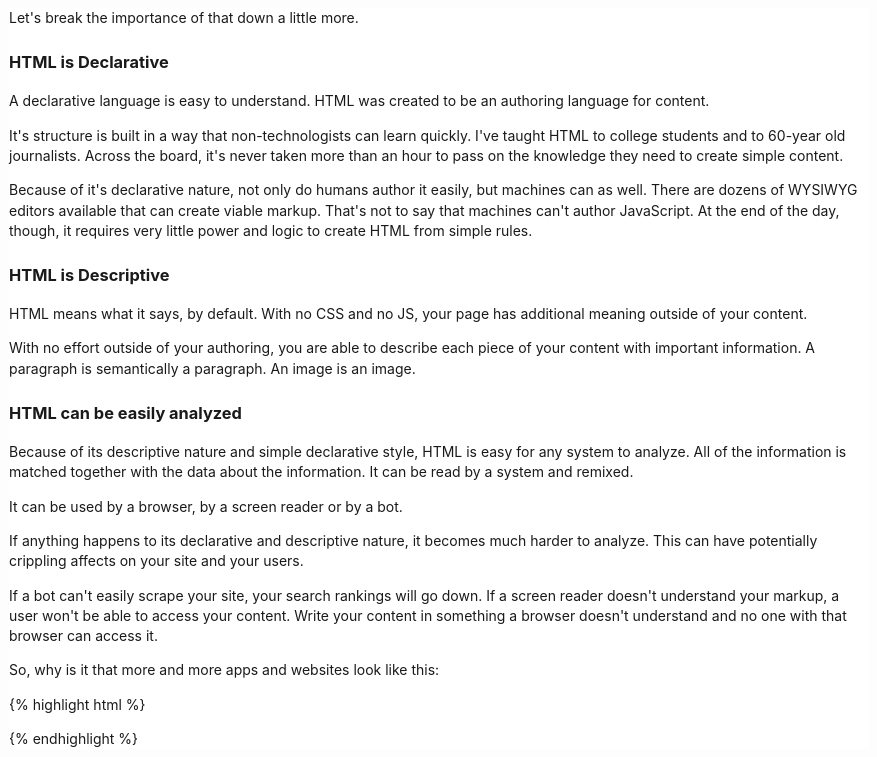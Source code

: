 Let's break the importance of that down a little more.

### HTML is Declarative

A declarative language is easy to understand. HTML was created to be an authoring language for content. 

It's structure is built in a way that non-technologists can learn quickly. I've taught HTML to college students and to 60-year old journalists. Across the board, it's never taken more than an hour to pass on the knowledge they need to create simple content.

Because of it's declarative nature, not only do humans author it easily, but machines can as well. There are dozens of WYSIWYG editors available that can create viable markup. That's not to say that machines can't author JavaScript. At the end of the day, though, it requires very little power and logic to create HTML from simple rules.

### HTML is Descriptive

HTML means what it says, by default. With no CSS and no JS, your page has additional meaning outside of your content. 

With no effort outside of your authoring, you are able to describe each piece of your content with important information. A paragraph is semantically a paragraph. An image is an image. 

### HTML can be easily analyzed

Because of its descriptive nature and simple declarative style, HTML is easy for any system to analyze. All of the information is matched together with the data about the information. It can be read by a system and remixed. 

It can be used by a browser, by a screen reader or by a bot.

If anything happens to its declarative and descriptive nature, it becomes much harder to analyze. This can have potentially crippling affects on your site and your users.

If a bot can't easily scrape your site, your search rankings will go down. If a screen reader doesn't understand your markup, a user won't be able to access your content. Write your content in something a browser doesn't understand and no one with that browser can access it.

So, why is it that more and more apps and websites look like this:

{% highlight html %}

<!DOCTYPE html>
<html lang="en">
<head>
    <meta charset="UTF-8">
    <meta name="viewport" content="width=device-width, initial-scale=1.0">
    <meta http-equiv="X-UA-Compatible" content="ie=edge">
    <title>My Awesome SPA site</title>
</head>
<body>
    <div id="app"></div>
</body>
</html>

{% endhighlight %}
